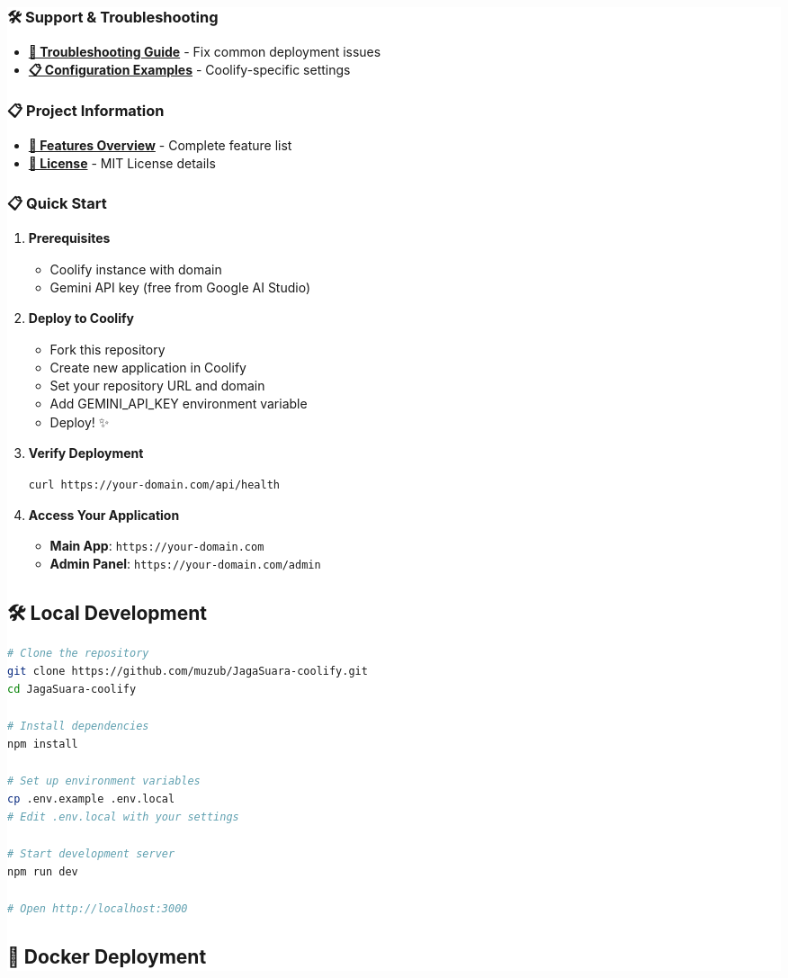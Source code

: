 ### 🛠️ Support & Troubleshooting
- **[🔧 Troubleshooting Guide](./TROUBLESHOOTING.md)** - Fix common deployment issues
- **[📋 Configuration Examples](./COOLIFY_DEPLOYMENT.md)** - Coolify-specific settings

### 📋 Project Information  
- **[🎵 Features Overview](./FEATURES.md)** - Complete feature list
- **[📄 License](./LICENSE)** - MIT License details

### 📋 Quick Start

1. **Prerequisites**
   - Coolify instance with domain
   - Gemini API key (free from Google AI Studio)

2. **Deploy to Coolify**
   - Fork this repository
   - Create new application in Coolify
   - Set your repository URL and domain
   - Add GEMINI_API_KEY environment variable
   - Deploy! ✨

3. **Verify Deployment**
   ```bash
   curl https://your-domain.com/api/health
   ```

4. **Access Your Application**
   - **Main App**: `https://your-domain.com`
   - **Admin Panel**: `https://your-domain.com/admin`

## 🛠️ Local Development

```bash
# Clone the repository
git clone https://github.com/muzub/JagaSuara-coolify.git
cd JagaSuara-coolify

# Install dependencies
npm install

# Set up environment variables
cp .env.example .env.local
# Edit .env.local with your settings

# Start development server
npm run dev

# Open http://localhost:3000
```

## 🐳 Docker Deployment
